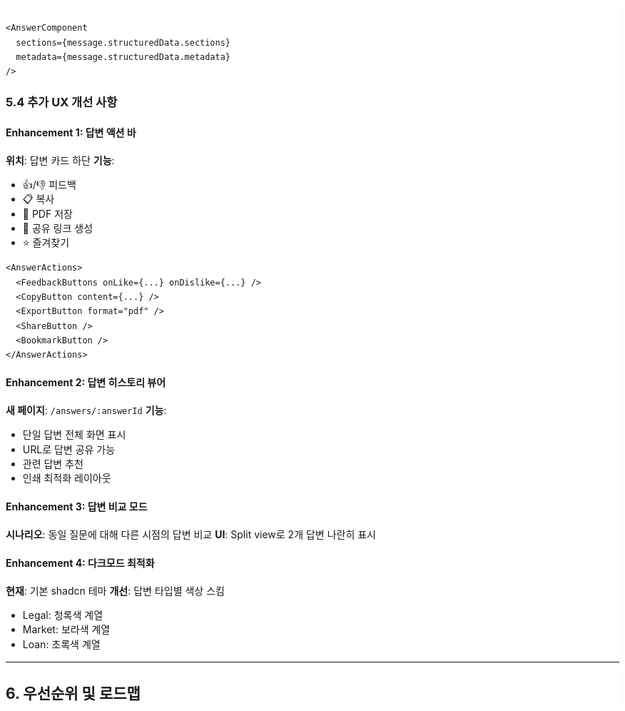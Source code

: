 ```tsx

<AnswerComponent
  sections={message.structuredData.sections}
  metadata={message.structuredData.metadata}
/>
```

### 5.4 추가 UX 개선 사항

#### Enhancement 1: 답변 액션 바

**위치**: 답변 카드 하단
**기능**:
- 👍/👎 피드백
- 📋 복사
- 📄 PDF 저장
- 🔗 공유 링크 생성
- ⭐ 즐겨찾기

```tsx
<AnswerActions>
  <FeedbackButtons onLike={...} onDislike={...} />
  <CopyButton content={...} />
  <ExportButton format="pdf" />
  <ShareButton />
  <BookmarkButton />
</AnswerActions>
```

#### Enhancement 2: 답변 히스토리 뷰어

**새 페이지**: `/answers/:answerId`
**기능**:
- 단일 답변 전체 화면 표시
- URL로 답변 공유 가능
- 관련 답변 추천
- 인쇄 최적화 레이아웃

#### Enhancement 3: 답변 비교 모드

**시나리오**: 동일 질문에 대해 다른 시점의 답변 비교
**UI**: Split view로 2개 답변 나란히 표시

#### Enhancement 4: 다크모드 최적화

**현재**: 기본 shadcn 테마
**개선**: 답변 타입별 색상 스킴
- Legal: 청록색 계열
- Market: 보라색 계열
- Loan: 초록색 계열

---

## 6. 우선순위 및 로드맵
